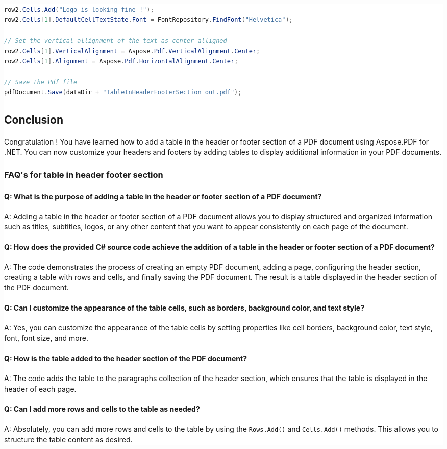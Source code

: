 ```csharp
row2.Cells.Add("Logo is looking fine !");
row2.Cells[1].DefaultCellTextState.Font = FontRepository.FindFont("Helvetica");

// Set the vertical allignment of the text as center alligned
row2.Cells[1].VerticalAlignment = Aspose.Pdf.VerticalAlignment.Center;
row2.Cells[1].Alignment = Aspose.Pdf.HorizontalAlignment.Center;

// Save the Pdf file
pdfDocument.Save(dataDir + "TableInHeaderFooterSection_out.pdf");

```

## Conclusion

Congratulation ! You have learned how to add a table in the header or footer section of a PDF document using Aspose.PDF for .NET. You can now customize your headers and footers by adding tables to display additional information in your PDF documents.

### FAQ's for table in header footer section

#### Q: What is the purpose of adding a table in the header or footer section of a PDF document?

A: Adding a table in the header or footer section of a PDF document allows you to display structured and organized information such as titles, subtitles, logos, or any other content that you want to appear consistently on each page of the document.

#### Q: How does the provided C# source code achieve the addition of a table in the header or footer section of a PDF document?

A: The code demonstrates the process of creating an empty PDF document, adding a page, configuring the header section, creating a table with rows and cells, and finally saving the PDF document. The result is a table displayed in the header section of the PDF document.

#### Q: Can I customize the appearance of the table cells, such as borders, background color, and text style?

A: Yes, you can customize the appearance of the table cells by setting properties like cell borders, background color, text style, font, font size, and more.

#### Q: How is the table added to the header section of the PDF document?

A: The code adds the table to the paragraphs collection of the header section, which ensures that the table is displayed in the header of each page.

#### Q: Can I add more rows and cells to the table as needed?

A: Absolutely, you can add more rows and cells to the table by using the `Rows.Add()` and `Cells.Add()` methods. This allows you to structure the table content as desired.
